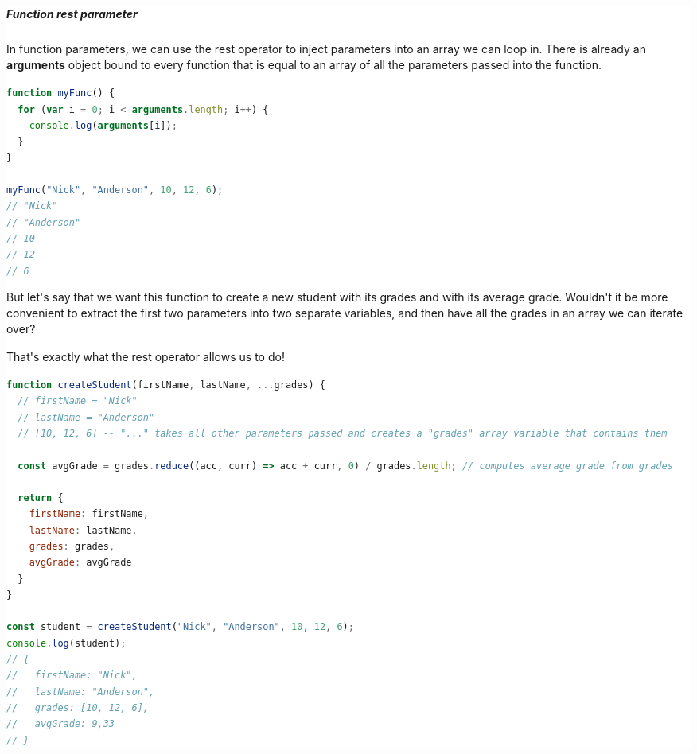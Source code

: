 ##### Function rest parameter

In function parameters, we can use the rest operator to inject parameters into an array we can loop in. There is already an **arguments** object bound to every function that is equal to an array of all the parameters passed into the function.

```js
function myFunc() {
  for (var i = 0; i < arguments.length; i++) {
    console.log(arguments[i]);
  }
}

myFunc("Nick", "Anderson", 10, 12, 6);
// "Nick"
// "Anderson"
// 10
// 12
// 6
```

But let's say that we want this function to create a new student with its grades and with its average grade. Wouldn't it be more convenient to extract the first two parameters into two separate variables, and then have all the grades in an array we can iterate over?

That's exactly what the rest operator allows us to do!

```js
function createStudent(firstName, lastName, ...grades) {
  // firstName = "Nick"
  // lastName = "Anderson"
  // [10, 12, 6] -- "..." takes all other parameters passed and creates a "grades" array variable that contains them

  const avgGrade = grades.reduce((acc, curr) => acc + curr, 0) / grades.length; // computes average grade from grades

  return {
    firstName: firstName,
    lastName: lastName,
    grades: grades,
    avgGrade: avgGrade
  }
}

const student = createStudent("Nick", "Anderson", 10, 12, 6);
console.log(student);
// {
//   firstName: "Nick",
//   lastName: "Anderson",
//   grades: [10, 12, 6],
//   avgGrade: 9,33
// }
```
